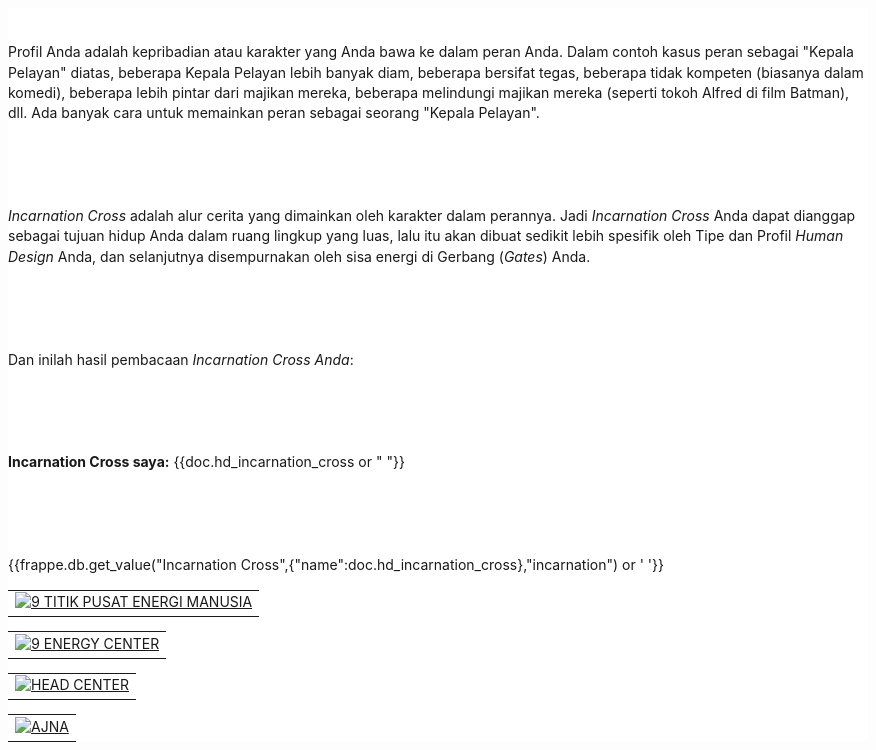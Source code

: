 <br>
<p style="text-align: left;">Profil Anda adalah kepribadian atau karakter yang Anda bawa ke dalam peran Anda. Dalam contoh kasus peran sebagai "Kepala Pelayan" diatas, beberapa Kepala Pelayan lebih banyak diam, beberapa bersifat tegas, beberapa tidak kompeten (biasanya dalam komedi), beberapa lebih pintar dari majikan mereka, beberapa melindungi majikan mereka (seperti tokoh Alfred di film Batman), dll. Ada banyak cara untuk memainkan peran sebagai seorang "Kepala Pelayan".</p>
<p style="text-align: left;">&nbsp;</p>
<br>
<p style="text-align: left;"><em>Incarnation Cross</em> adalah alur cerita yang dimainkan oleh karakter dalam perannya. Jadi <em>Incarnation Cross</em> Anda dapat dianggap sebagai tujuan hidup Anda dalam ruang lingkup yang luas, lalu itu akan dibuat sedikit lebih spesifik oleh Tipe dan Profil <em>Human Design</em> Anda, dan selanjutnya disempurnakan oleh sisa energi di Gerbang (<em>Gates</em>) Anda.</p>
<p style="text-align: left;">&nbsp;</p>
<br>
<p style="text-align: left;">Dan inilah hasil pembacaan <em>Incarnation Cross Anda</em>:</p>
<p style="text-align: left;">&nbsp;</p>
<br>
<p style="text-align: left;"><strong>Incarnation Cross saya:</strong> {{doc.hd_incarnation_cross or " "}}</p>
<p style="text-align: left;">&nbsp;</p>
<br>
<p style="text-align: left;">
{{frappe.db.get_value("Incarnation Cross",{"name":doc.hd_incarnation_cross},"incarnation") or ' '}}</p>
        </td>
    </tr>
</table>
<div class="page-break"></div>
<table width="100%" class="table table-no_bordered">
    <tr>
        <td>
<a href="https://servimg.com/view/11819300/1924" target="_blank" ><img class="sizes" src="https://i21.servimg.com/u/f21/11/81/93/00/112.jpg" border="0" alt="9 TITIK PUSAT ENERGI MANUSIA" /></a>
        </td>
    </tr>
</table>
<div class="page-break"></div>
<table width="100%" class="table table-no_bordered">
    <tr>
        <td>
<a href="https://servimg.com/view/11819300/1926" target="_blank" ><img class="sizes" src="https://i21.servimg.com/u/f21/11/81/93/00/211.jpg" border="0" alt="9 ENERGY CENTER" /></a>
        </td>
    </tr>
</table>
<div class="page-break"></div>
<table width="100%" class="table table-no_bordered">
    <tr>
        <td>
<a href="https://servimg.com/view/11819300/1925" target="_blank" ><img class="sizes" src="https://i21.servimg.com/u/f21/11/81/93/00/311.jpg" border="0" alt="HEAD CENTER" /></a>
        </td>
    </tr>
</table>
<div class="page-break"></div>
<table width="100%" class="table table-no_bordered">
    <tr>
        <td>
<a href="https://servimg.com/view/11819300/1927" target="_blank" ><img class="sizes" src="https://i21.servimg.com/u/f21/11/81/93/00/411.jpg" border="0" alt="AJNA" /></a>
        </td>
    </tr>
</table>
<div class="page-break"></div>